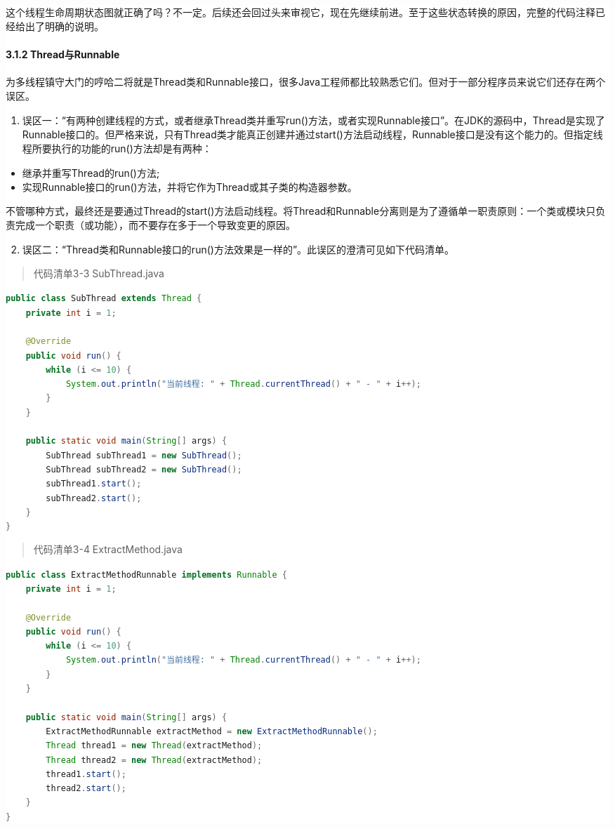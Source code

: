 这个线程生命周期状态图就正确了吗？不一定。后续还会回过头来审视它，现在先继续前进。至于这些状态转换的原因，完整的代码注释已经给出了明确的说明。

#### 3.1.2 Thread与Runnable

为多线程镇守大门的哼哈二将就是Thread类和Runnable接口，很多Java工程师都比较熟悉它们。但对于一部分程序员来说它们还存在两个误区。

1. 误区一：“有两种创建线程的方式，或者继承Thread类并重写run()方法，或者实现Runnable接口”。在JDK的源码中，Thread是实现了Runnable接口的。但严格来说，只有Thread类才能真正创建并通过start()方法启动线程，Runnable接口是没有这个能力的。但指定线程所要执行的功能的run()方法却是有两种：
  - 继承并重写Thread的run()方法;
  - 实现Runnable接口的run()方法，并将它作为Thread或其子类的构造器参数。

不管哪种方式，最终还是要通过Thread的start()方法启动线程。将Thread和Runnable分离则是为了遵循单一职责原则：一个类或模块只负责完成一个职责（或功能），而不要存在多于一个导致变更的原因。

2. 误区二：“Thread类和Runnable接口的run()方法效果是一样的”。此误区的澄清可见如下代码清单。

> 代码清单3-3 SubThread.java

```java
public class SubThread extends Thread {
    private int i = 1;

    @Override
    public void run() {
        while (i <= 10) {
            System.out.println("当前线程: " + Thread.currentThread() + " - " + i++);
        }
    }

    public static void main(String[] args) {
        SubThread subThread1 = new SubThread();
        SubThread subThread2 = new SubThread();
        subThread1.start();
        subThread2.start();
    }
}
```

> 代码清单3-4 ExtractMethod.java

```java
public class ExtractMethodRunnable implements Runnable {
    private int i = 1;

    @Override
    public void run() {
        while (i <= 10) {
            System.out.println("当前线程: " + Thread.currentThread() + " - " + i++);
        }
    }

    public static void main(String[] args) {
        ExtractMethodRunnable extractMethod = new ExtractMethodRunnable();
        Thread thread1 = new Thread(extractMethod);
        Thread thread2 = new Thread(extractMethod);
        thread1.start();
        thread2.start();
    }
}
```
